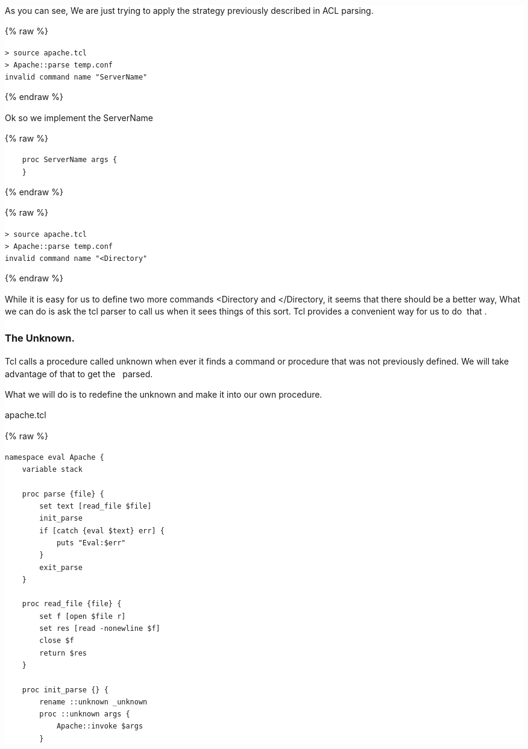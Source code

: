 As you can see, We are just trying to apply the strategy previously described in ACL parsing.

{% raw %}
```
> source apache.tcl
> Apache::parse temp.conf
invalid command name "ServerName"
```
{% endraw %}

Ok so we implement the ServerName

{% raw %}
```
    proc ServerName args {
    }
```
{% endraw %}

{% raw %}
```
> source apache.tcl
> Apache::parse temp.conf
invalid command name "<Directory"
```
{% endraw %}

While it is easy for us to define two more commands <Directory and </Directory,
it seems that there should be a better way, What we can do is ask the tcl parser to
call us when it sees things of this sort. Tcl provides a convenient way for us to do 
that .


### The Unknown.

Tcl calls a procedure called unknown when ever it finds a command or procedure
that was not previously defined. We will take advantage of that to get the <tags> 
parsed.

What we will do is to redefine the unknown and make it into our own procedure.

apache.tcl

{% raw %}
```
namespace eval Apache {
    variable stack

    proc parse {file} {
        set text [read_file $file]
        init_parse
        if [catch {eval $text} err] {
            puts "Eval:$err"
        }
        exit_parse
    }

    proc read_file {file} {
        set f [open $file r]
        set res [read -nonewline $f]
        close $f
        return $res
    }

    proc init_parse {} {
        rename ::unknown _unknown
        proc ::unknown args {
            Apache::invoke $args
        }
```